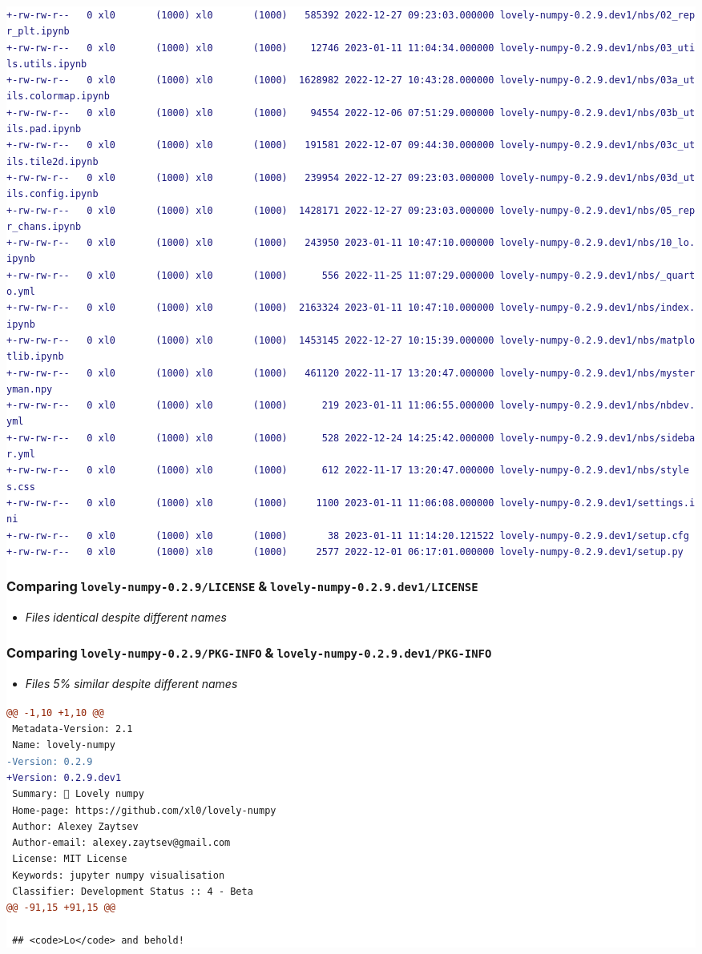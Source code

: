 ```diff
+-rw-rw-r--   0 xl0       (1000) xl0       (1000)   585392 2022-12-27 09:23:03.000000 lovely-numpy-0.2.9.dev1/nbs/02_repr_plt.ipynb
+-rw-rw-r--   0 xl0       (1000) xl0       (1000)    12746 2023-01-11 11:04:34.000000 lovely-numpy-0.2.9.dev1/nbs/03_utils.utils.ipynb
+-rw-rw-r--   0 xl0       (1000) xl0       (1000)  1628982 2022-12-27 10:43:28.000000 lovely-numpy-0.2.9.dev1/nbs/03a_utils.colormap.ipynb
+-rw-rw-r--   0 xl0       (1000) xl0       (1000)    94554 2022-12-06 07:51:29.000000 lovely-numpy-0.2.9.dev1/nbs/03b_utils.pad.ipynb
+-rw-rw-r--   0 xl0       (1000) xl0       (1000)   191581 2022-12-07 09:44:30.000000 lovely-numpy-0.2.9.dev1/nbs/03c_utils.tile2d.ipynb
+-rw-rw-r--   0 xl0       (1000) xl0       (1000)   239954 2022-12-27 09:23:03.000000 lovely-numpy-0.2.9.dev1/nbs/03d_utils.config.ipynb
+-rw-rw-r--   0 xl0       (1000) xl0       (1000)  1428171 2022-12-27 09:23:03.000000 lovely-numpy-0.2.9.dev1/nbs/05_repr_chans.ipynb
+-rw-rw-r--   0 xl0       (1000) xl0       (1000)   243950 2023-01-11 10:47:10.000000 lovely-numpy-0.2.9.dev1/nbs/10_lo.ipynb
+-rw-rw-r--   0 xl0       (1000) xl0       (1000)      556 2022-11-25 11:07:29.000000 lovely-numpy-0.2.9.dev1/nbs/_quarto.yml
+-rw-rw-r--   0 xl0       (1000) xl0       (1000)  2163324 2023-01-11 10:47:10.000000 lovely-numpy-0.2.9.dev1/nbs/index.ipynb
+-rw-rw-r--   0 xl0       (1000) xl0       (1000)  1453145 2022-12-27 10:15:39.000000 lovely-numpy-0.2.9.dev1/nbs/matplotlib.ipynb
+-rw-rw-r--   0 xl0       (1000) xl0       (1000)   461120 2022-11-17 13:20:47.000000 lovely-numpy-0.2.9.dev1/nbs/mysteryman.npy
+-rw-rw-r--   0 xl0       (1000) xl0       (1000)      219 2023-01-11 11:06:55.000000 lovely-numpy-0.2.9.dev1/nbs/nbdev.yml
+-rw-rw-r--   0 xl0       (1000) xl0       (1000)      528 2022-12-24 14:25:42.000000 lovely-numpy-0.2.9.dev1/nbs/sidebar.yml
+-rw-rw-r--   0 xl0       (1000) xl0       (1000)      612 2022-11-17 13:20:47.000000 lovely-numpy-0.2.9.dev1/nbs/styles.css
+-rw-rw-r--   0 xl0       (1000) xl0       (1000)     1100 2023-01-11 11:06:08.000000 lovely-numpy-0.2.9.dev1/settings.ini
+-rw-rw-r--   0 xl0       (1000) xl0       (1000)       38 2023-01-11 11:14:20.121522 lovely-numpy-0.2.9.dev1/setup.cfg
+-rw-rw-r--   0 xl0       (1000) xl0       (1000)     2577 2022-12-01 06:17:01.000000 lovely-numpy-0.2.9.dev1/setup.py
```

### Comparing `lovely-numpy-0.2.9/LICENSE` & `lovely-numpy-0.2.9.dev1/LICENSE`

 * *Files identical despite different names*

### Comparing `lovely-numpy-0.2.9/PKG-INFO` & `lovely-numpy-0.2.9.dev1/PKG-INFO`

 * *Files 5% similar despite different names*

```diff
@@ -1,10 +1,10 @@
 Metadata-Version: 2.1
 Name: lovely-numpy
-Version: 0.2.9
+Version: 0.2.9.dev1
 Summary: 💟 Lovely numpy
 Home-page: https://github.com/xl0/lovely-numpy
 Author: Alexey Zaytsev
 Author-email: alexey.zaytsev@gmail.com
 License: MIT License
 Keywords: jupyter numpy visualisation
 Classifier: Development Status :: 4 - Beta
@@ -91,15 +91,15 @@
 
 ## <code>Lo</code> and behold!
```